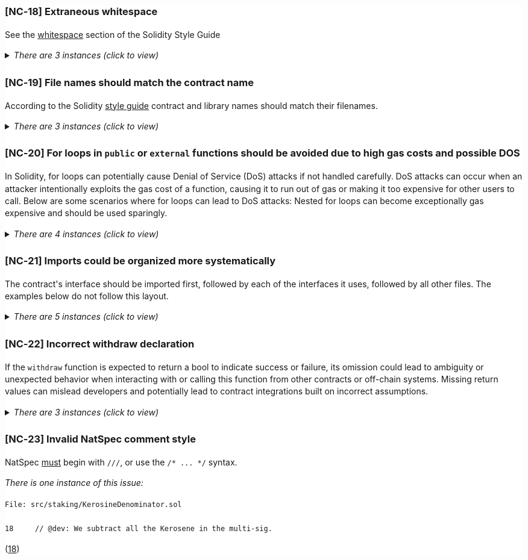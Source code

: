 ### [NC&#x2011;18] Extraneous whitespace
See the [whitespace](https://docs.soliditylang.org/en/v0.8.16/style-guide.html#whitespace-in-expressions) section of the Solidity Style Guide

<details><summary><i>There are 3 instances (click to view)</i></summary></details>

### [NC&#x2011;19] File names should match the contract name
According to the Solidity [style guide](https://docs.soliditylang.org/en/latest/style-guide.html#contract-and-library-names) contract and library names should match their filenames.

<details><summary><i>There are 3 instances (click to view)</i></summary></details>

### [NC&#x2011;20] For loops in `public` or `external` functions should be avoided due to high gas costs and possible DOS
In Solidity, for loops can potentially cause Denial of Service (DoS) attacks if not handled carefully. DoS attacks can occur when an attacker intentionally exploits the gas cost of a function, causing it to run out of gas or making it too expensive for other users to call. Below are some scenarios where for loops can lead to DoS attacks: Nested for loops can become exceptionally gas expensive and should be used sparingly.

<details><summary><i>There are 4 instances (click to view)</i></summary></details>

### [NC&#x2011;21] Imports could be organized more systematically
The contract's interface should be imported first, followed by each of the interfaces it uses, followed by all other files. The examples below do not follow this layout.

<details><summary><i>There are 5 instances (click to view)</i></summary></details>

### [NC&#x2011;22] Incorrect withdraw declaration
If the `withdraw` function is expected to return a bool to indicate success or failure, its omission could lead to ambiguity or unexpected behavior when interacting with or calling this function from other contracts or off-chain systems. Missing return values can mislead developers and potentially lead to contract integrations built on incorrect assumptions.

<details><summary><i>There are 3 instances (click to view)</i></summary></details>

### [NC&#x2011;23] Invalid NatSpec comment style
NatSpec [must](https://docs.soliditylang.org/en/latest/natspec-format.html#documentation-example) begin with `///`, or use the `/* ... */` syntax.


<i>There is one instance of this issue:</i>

```solidity
File: src/staking/KerosineDenominator.sol

18     // @dev: We subtract all the Kerosene in the multi-sig. 
```
([18](https://github.com/code-423n4/2024-04-dyad/blob/main/src/staking/KerosineDenominator.sol#L18))
